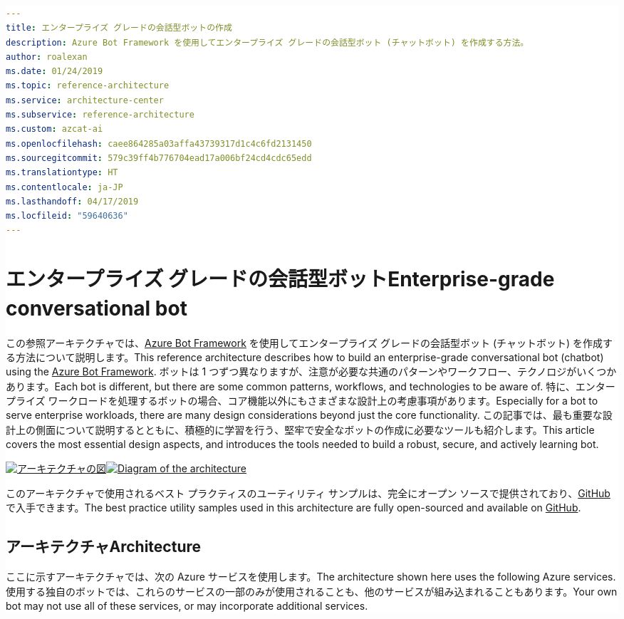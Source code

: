 ```yaml
---
title: エンタープライズ グレードの会話型ボットの作成
description: Azure Bot Framework を使用してエンタープライズ グレードの会話型ボット (チャットボット) を作成する方法。
author: roalexan
ms.date: 01/24/2019
ms.topic: reference-architecture
ms.service: architecture-center
ms.subservice: reference-architecture
ms.custom: azcat-ai
ms.openlocfilehash: caee864285a03affa43739317d1c4c6fd2131450
ms.sourcegitcommit: 579c39ff4b776704ead17a006bf24cd4cdc65edd
ms.translationtype: HT
ms.contentlocale: ja-JP
ms.lasthandoff: 04/17/2019
ms.locfileid: "59640636"
---
```

# <a name="enterprise-grade-conversational-bot"></a><span data-ttu-id="e2d8a-103">エンタープライズ グレードの会話型ボット</span><span class="sxs-lookup"><span data-stu-id="e2d8a-103">Enterprise-grade conversational bot</span></span>

<span data-ttu-id="e2d8a-104">この参照アーキテクチャでは、[Azure Bot Framework][bot-framework] を使用してエンタープライズ グレードの会話型ボット (チャットボット) を作成する方法について説明します。</span><span class="sxs-lookup"><span data-stu-id="e2d8a-104">This reference architecture describes how to build an enterprise-grade conversational bot (chatbot) using the [Azure Bot Framework][bot-framework].</span></span> <span data-ttu-id="e2d8a-105">ボットは 1 つずつ異なりますが、注意が必要な共通のパターンやワークフロー、テクノロジがいくつかあります。</span><span class="sxs-lookup"><span data-stu-id="e2d8a-105">Each bot is different, but there are some common patterns, workflows, and technologies to be aware of.</span></span> <span data-ttu-id="e2d8a-106">特に、エンタープライズ ワークロードを処理するボットの場合、コア機能以外にもさまざまな設計上の考慮事項があります。</span><span class="sxs-lookup"><span data-stu-id="e2d8a-106">Especially for a bot to serve enterprise workloads, there are many design considerations beyond just the core functionality.</span></span> <span data-ttu-id="e2d8a-107">この記事では、最も重要な設計上の側面について説明するとともに、積極的に学習を行う、堅牢で安全なボットの作成に必要なツールも紹介します。</span><span class="sxs-lookup"><span data-stu-id="e2d8a-107">This article covers the most essential design aspects, and introduces the tools needed to build a robust, secure, and actively learning bot.</span></span>

<span data-ttu-id="e2d8a-108">[![アーキテクチャの図][0]][0]</span><span class="sxs-lookup"><span data-stu-id="e2d8a-108">[![Diagram of the architecture][0]][0]</span></span>

<span data-ttu-id="e2d8a-109">このアーキテクチャで使用されるベスト プラクティスのユーティリティ サンプルは、完全にオープン ソースで提供されており、[GitHub][git-repo-base] で入手できます。</span><span class="sxs-lookup"><span data-stu-id="e2d8a-109">The best practice utility samples used in this architecture are fully open-sourced and available on [GitHub][git-repo-base].</span></span> 

## <a name="architecture"></a><span data-ttu-id="e2d8a-110">アーキテクチャ</span><span class="sxs-lookup"><span data-stu-id="e2d8a-110">Architecture</span></span>

<span data-ttu-id="e2d8a-111">ここに示すアーキテクチャでは、次の Azure サービスを使用します。</span><span class="sxs-lookup"><span data-stu-id="e2d8a-111">The architecture shown here uses the following Azure services.</span></span> <span data-ttu-id="e2d8a-112">使用する独自のボットでは、これらのサービスの一部のみが使用されることも、他のサービスが組み込まれることもあります。</span><span class="sxs-lookup"><span data-stu-id="e2d8a-112">Your own bot may not use all of these services, or may incorporate additional services.</span></span>


[0]: ./_images/conversational-bot.png
[aad]: /azure/active-directory/
[アクティビティ]: /azure/bot-service/rest-api/bot-framework-rest-connector-activities
[activities]: /azure/bot-service/rest-api/bot-framework-rest-connector-activities
[aml]: /azure/machine-learning/service/
[app-insights]: /azure/azure-monitor/app/app-insights-overview
[app-service]: /azure/app-service/
[blob]: /azure/storage/blobs/storage-blobs-introduction
[bot-authentication]: /azure/bot-service/bot-builder-authentication
[bot-framework]: https://dev.botframework.com/
[bot-framework-service]: /azure/bot-service/bot-builder-basics
[cognitive-services]: /azure/cognitive-services/welcome
[会話]: /azure/bot-service/bot-service-design-conversation-flow
[conversations]: /azure/bot-service/bot-service-design-conversation-flow
[cosmosdb]: /azure/cosmos-db/
[data-factory]: /azure/data-factory/
[data-factory-ref-arch]: ../data/enterprise-bi-adf.md
[devops]: https://azure.microsoft.com/solutions/devops/
[functions]: /azure/azure-functions/
[functions-triggers]: /azure/azure-functions/functions-triggers-bindings
[git-repo-appinsights-logger]: https://github.com/Microsoft/botbuilder-utils-js/tree/master/packages/botbuilder-transcript-app-insights
[git-repo-base]: https://github.com/Microsoft/botbuilder-utils-js
[git-repo-cosmosdb-logger]: https://github.com/Microsoft/botbuilder-utils-js/tree/master/packages/botbuilder-transcript-cosmosdb
[git-repo-feedback-util]: https://github.com/Microsoft/botbuilder-utils-js/tree/master/packages/botbuilder-feedback
[git-repo-testing-util]: https://github.com/Microsoft/botbuilder-utils-js/tree/master/packages/botbuilder-http-test-recorder
[testing-util]: https://github.com/Microsoft/botbuilder-utils-js/tree/master/packages/botbuilder-http-test-recorder
[key-vault]: /azure/key-vault/
[lda]: https://wikipedia.org/wiki/Latent_Dirichlet_allocation/
[logic-apps]: /azure/logic-apps/logic-apps-overview
[luis]: /azure/cognitive-services/luis/
[power-bi]: /power-bi/
[qna-maker]: /azure/cognitive-services/QnAMaker/
[search]: /azure/search/
[slots]: /azure/app-service/deploy-staging-slots/
[synonyms]: /azure/search/search-synonyms
[transcript-storage]: /azure/bot-service/bot-builder-howto-v4-storage
[ターン]: /azure/bot-service/bot-builder-basics#defining-a-turn
[turns]: /azure/bot-service/bot-builder-basics#defining-a-turn
[vscode]: https://azure.microsoft.com/products/visual-studio-code/
[webapp]: /azure/app-service/overview
[webchat]: /azure/bot-service/bot-service-channel-connect-webchat?view=azure-bot-service-4.0/
[cosmosdb-logger]: https://github.com/Microsoft/botbuilder-utils-js/tree/master/packages/botbuilder-transcript-cosmosdb
[appinsights-logger]: https://github.com/Microsoft/botbuilder-utils-js/tree/master/packages/botbuilder-transcript-app-insights
[feedback-util]: https://github.com/Microsoft/botbuilder-utils-js/tree/master/packages/botbuilder-feedback
[testing util]: https://github.com/Microsoft/botbuilder-utils-js/tree/master/packages/botbuilder-http-test-recorder